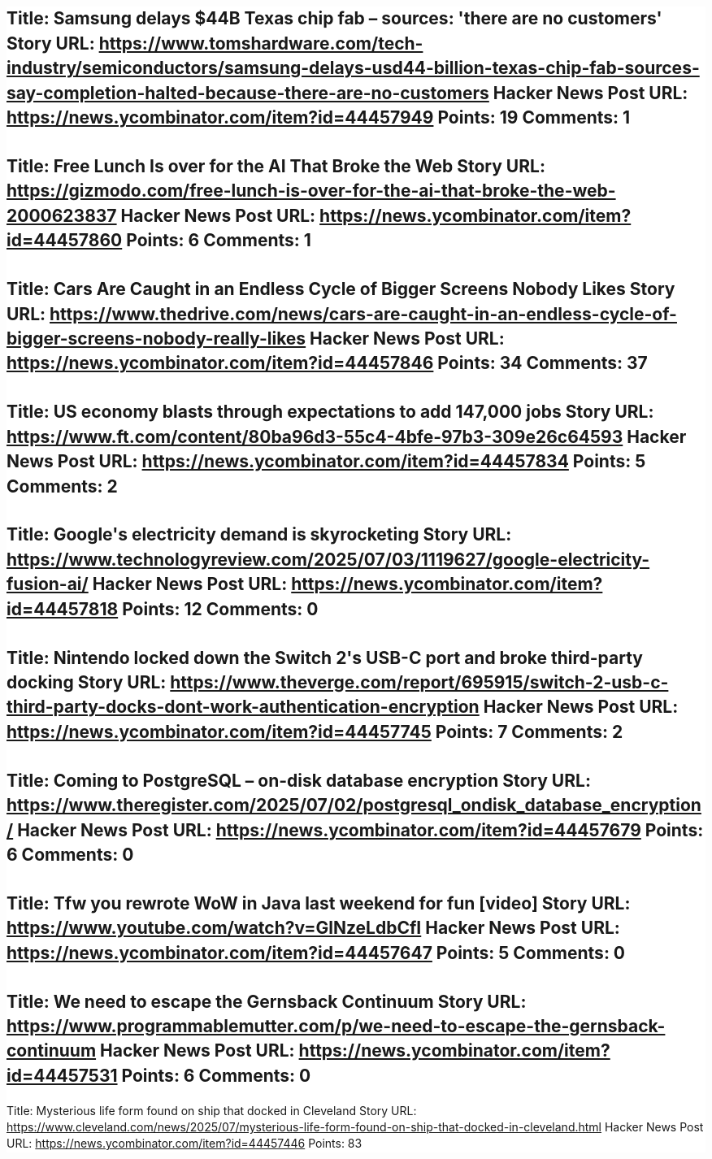 Title: Samsung delays $44B Texas chip fab – sources: 'there are no customers'
Story URL: https://www.tomshardware.com/tech-industry/semiconductors/samsung-delays-usd44-billion-texas-chip-fab-sources-say-completion-halted-because-there-are-no-customers
Hacker News Post URL: https://news.ycombinator.com/item?id=44457949
Points: 19
Comments: 1
----------------------------------------
Title: Free Lunch Is over for the AI That Broke the Web
Story URL: https://gizmodo.com/free-lunch-is-over-for-the-ai-that-broke-the-web-2000623837
Hacker News Post URL: https://news.ycombinator.com/item?id=44457860
Points: 6
Comments: 1
----------------------------------------
Title: Cars Are Caught in an Endless Cycle of Bigger Screens Nobody Likes
Story URL: https://www.thedrive.com/news/cars-are-caught-in-an-endless-cycle-of-bigger-screens-nobody-really-likes
Hacker News Post URL: https://news.ycombinator.com/item?id=44457846
Points: 34
Comments: 37
----------------------------------------
Title: US economy blasts through expectations to add 147,000 jobs
Story URL: https://www.ft.com/content/80ba96d3-55c4-4bfe-97b3-309e26c64593
Hacker News Post URL: https://news.ycombinator.com/item?id=44457834
Points: 5
Comments: 2
----------------------------------------
Title: Google's electricity demand is skyrocketing
Story URL: https://www.technologyreview.com/2025/07/03/1119627/google-electricity-fusion-ai/
Hacker News Post URL: https://news.ycombinator.com/item?id=44457818
Points: 12
Comments: 0
----------------------------------------
Title: Nintendo locked down the Switch 2's USB-C port and broke third-party docking
Story URL: https://www.theverge.com/report/695915/switch-2-usb-c-third-party-docks-dont-work-authentication-encryption
Hacker News Post URL: https://news.ycombinator.com/item?id=44457745
Points: 7
Comments: 2
----------------------------------------
Title: Coming to PostgreSQL – on-disk database encryption
Story URL: https://www.theregister.com/2025/07/02/postgresql_ondisk_database_encryption/
Hacker News Post URL: https://news.ycombinator.com/item?id=44457679
Points: 6
Comments: 0
----------------------------------------
Title: Tfw you rewrote WoW in Java last weekend for fun [video]
Story URL: https://www.youtube.com/watch?v=GlNzeLdbCfI
Hacker News Post URL: https://news.ycombinator.com/item?id=44457647
Points: 5
Comments: 0
----------------------------------------
Title: We need to escape the Gernsback Continuum
Story URL: https://www.programmablemutter.com/p/we-need-to-escape-the-gernsback-continuum
Hacker News Post URL: https://news.ycombinator.com/item?id=44457531
Points: 6
Comments: 0
----------------------------------------
Title: Mysterious life form found on ship that docked in Cleveland
Story URL: https://www.cleveland.com/news/2025/07/mysterious-life-form-found-on-ship-that-docked-in-cleveland.html
Hacker News Post URL: https://news.ycombinator.com/item?id=44457446
Points: 83